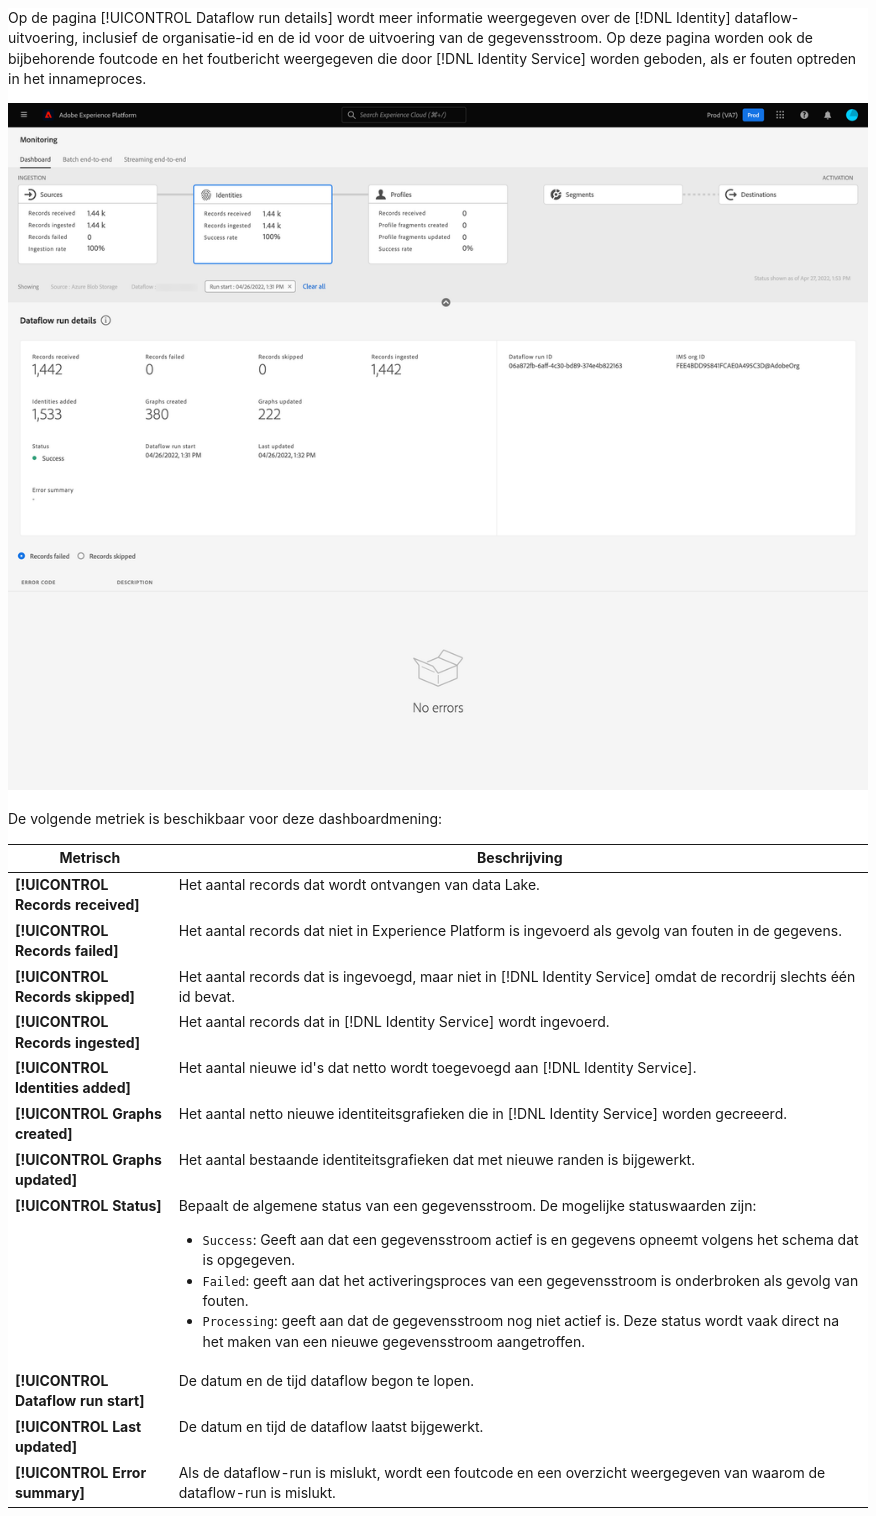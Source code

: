 Op de pagina [!UICONTROL Dataflow run details] wordt meer informatie weergegeven over de [!DNL Identity] dataflow-uitvoering, inclusief de organisatie-id en de id voor de uitvoering van de gegevensstroom. Op deze pagina worden ook de bijbehorende foutcode en het foutbericht weergegeven die door [!DNL Identity Service] worden geboden, als er fouten optreden in het innameproces.

![&#x200B; het dashboard dat van A gedetailleerde informatie over geselecteerde dataflow toont wordt getoond.](../assets/ui/monitor-identities/dataflow-run-details.png)

De volgende metriek is beschikbaar voor deze dashboardmening:

| Metrisch | Beschrijving |
| -------| ----------- |
| **[!UICONTROL Records received]** | Het aantal records dat wordt ontvangen van data Lake. |
| **[!UICONTROL Records failed]** | Het aantal records dat niet in Experience Platform is ingevoerd als gevolg van fouten in de gegevens. |
| **[!UICONTROL Records skipped]** | Het aantal records dat is ingevoegd, maar niet in [!DNL Identity Service] omdat de recordrij slechts één id bevat. |
| **[!UICONTROL Records ingested]** | Het aantal records dat in [!DNL Identity Service] wordt ingevoerd. |
| **[!UICONTROL Identities added]** | Het aantal nieuwe id&#39;s dat netto wordt toegevoegd aan [!DNL Identity Service]. |
| **[!UICONTROL Graphs created]** | Het aantal netto nieuwe identiteitsgrafieken die in [!DNL Identity Service] worden gecreeerd. |
| **[!UICONTROL Graphs updated]** | Het aantal bestaande identiteitsgrafieken dat met nieuwe randen is bijgewerkt. |
| **[!UICONTROL Status]** | Bepaalt de algemene status van een gegevensstroom. De mogelijke statuswaarden zijn: <ul><li>`Success`: Geeft aan dat een gegevensstroom actief is en gegevens opneemt volgens het schema dat is opgegeven.</li><li>`Failed`: geeft aan dat het activeringsproces van een gegevensstroom is onderbroken als gevolg van fouten. </li><li>`Processing`: geeft aan dat de gegevensstroom nog niet actief is. Deze status wordt vaak direct na het maken van een nieuwe gegevensstroom aangetroffen.</li></ul> |
| **[!UICONTROL Dataflow run start]** | De datum en de tijd dataflow begon te lopen. |
| **[!UICONTROL Last updated]** | De datum en tijd de dataflow laatst bijgewerkt. |
| **[!UICONTROL Error summary]** | Als de dataflow-run is mislukt, wordt een foutcode en een overzicht weergegeven van waarom de dataflow-run is mislukt. |